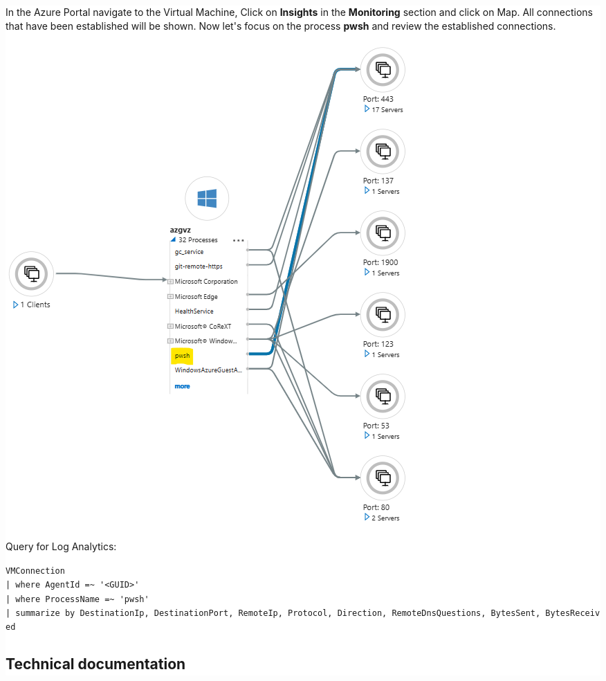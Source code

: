 In the Azure Portal navigate to the Virtual Machine, Click on **Insights** in the **Monitoring** section and click on Map. All connections that have been established will be shown. Now let's focus on the process **pwsh** and review the established connections.

![Insights on pwsh](img/insights_map_pwsh.png)

Query for Log Analytics:

```kusto
VMConnection
| where AgentId =~ '<GUID>'
| where ProcessName =~ 'pwsh'
| summarize by DestinationIp, DestinationPort, RemoteIp, Protocol, Direction, RemoteDnsQuestions, BytesSent, BytesReceived
```

## Technical documentation
